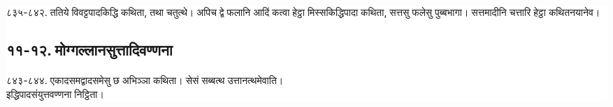 ८३५-८४२. ततिये विवट्टपादकिद्धि कथिता, तथा चतुत्थे। अपिच द्वे फलानि आदिं कत्वा हेट्ठा मिस्सकिद्धिपादा कथिता, सत्तसु फलेसु पुब्बभागा। सत्तमादीनि चत्तारि हेट्ठा कथितनयानेव।  


## ११-१२. मोग्गल्‍लानसुत्तादिवण्णना

८४३-८४४. एकादसमद्वादसमेसु छ अभिञ्‍ञा कथिता। सेसं सब्बत्थ उत्तानत्थमेवाति।  
इद्धिपादसंयुत्तवण्णना निट्ठिता।  